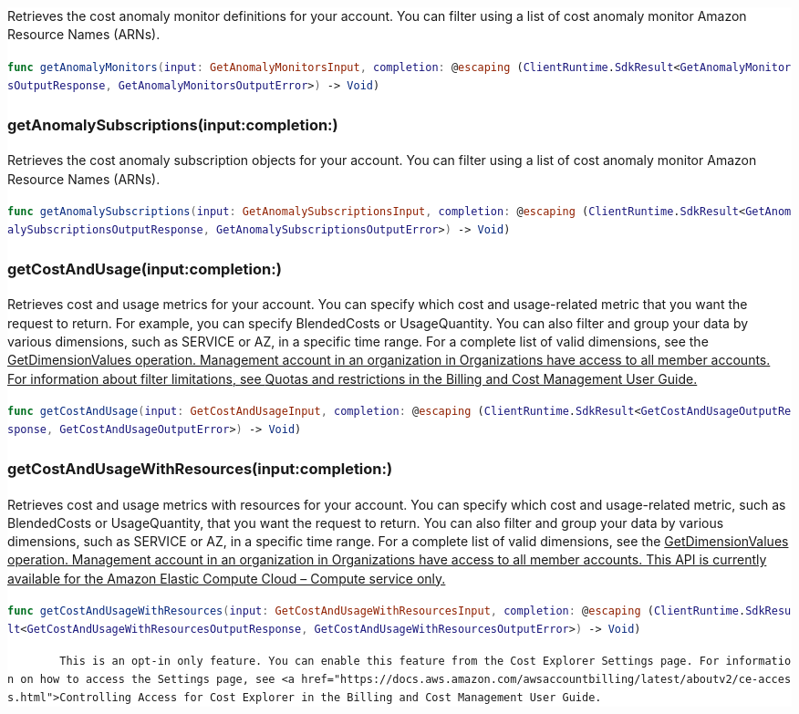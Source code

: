 Retrieves the cost anomaly monitor definitions for your account. You can filter using a
list of cost anomaly monitor Amazon Resource Names (ARNs).

``` swift
func getAnomalyMonitors(input: GetAnomalyMonitorsInput, completion: @escaping (ClientRuntime.SdkResult<GetAnomalyMonitorsOutputResponse, GetAnomalyMonitorsOutputError>) -> Void)
```

### getAnomalySubscriptions(input:​completion:​)

Retrieves the cost anomaly subscription objects for your account. You can filter using a
list of cost anomaly monitor Amazon Resource Names (ARNs).

``` swift
func getAnomalySubscriptions(input: GetAnomalySubscriptionsInput, completion: @escaping (ClientRuntime.SdkResult<GetAnomalySubscriptionsOutputResponse, GetAnomalySubscriptionsOutputError>) -> Void)
```

### getCostAndUsage(input:​completion:​)

Retrieves cost and usage metrics for your account. You can specify which cost and
usage-related metric that you want the request to return. For example, you can specify
BlendedCosts or UsageQuantity. You can also filter and group your
data by various dimensions, such as SERVICE or AZ, in a specific
time range. For a complete list of valid dimensions, see the <a href="https:​//docs.aws.amazon.com/aws-cost-management/latest/APIReference/API_GetDimensionValues.html">GetDimensionValues operation. Management account in an organization in Organizations have access to all member accounts.
For information about filter limitations, see <a href="https:​//docs.aws.amazon.com/awsaccountbilling/latest/aboutv2/billing-limits.html">Quotas and restrictions in the Billing and Cost Management User Guide.

``` swift
func getCostAndUsage(input: GetCostAndUsageInput, completion: @escaping (ClientRuntime.SdkResult<GetCostAndUsageOutputResponse, GetCostAndUsageOutputError>) -> Void)
```

### getCostAndUsageWithResources(input:​completion:​)

Retrieves cost and usage metrics with resources for your account. You can specify which cost and
usage-related metric, such as BlendedCosts or UsageQuantity, that
you want the request to return. You can also filter and group your data by various dimensions,
such as SERVICE or AZ, in a specific time range. For a complete list
of valid dimensions, see the <a href="https:​//docs.aws.amazon.com/aws-cost-management/latest/APIReference/API_GetDimensionValues.html">GetDimensionValues operation. Management account in an organization in Organizations have access to all member accounts. This API is currently available for the Amazon Elastic Compute Cloud – Compute service only.

``` swift
func getCostAndUsageWithResources(input: GetCostAndUsageWithResourcesInput, completion: @escaping (ClientRuntime.SdkResult<GetCostAndUsageWithResourcesOutputResponse, GetCostAndUsageWithResourcesOutputError>) -> Void)
```

``` 
        This is an opt-in only feature. You can enable this feature from the Cost Explorer Settings page. For information on how to access the Settings page, see <a href="https://docs.aws.amazon.com/awsaccountbilling/latest/aboutv2/ce-access.html">Controlling Access for Cost Explorer in the Billing and Cost Management User Guide.
```
